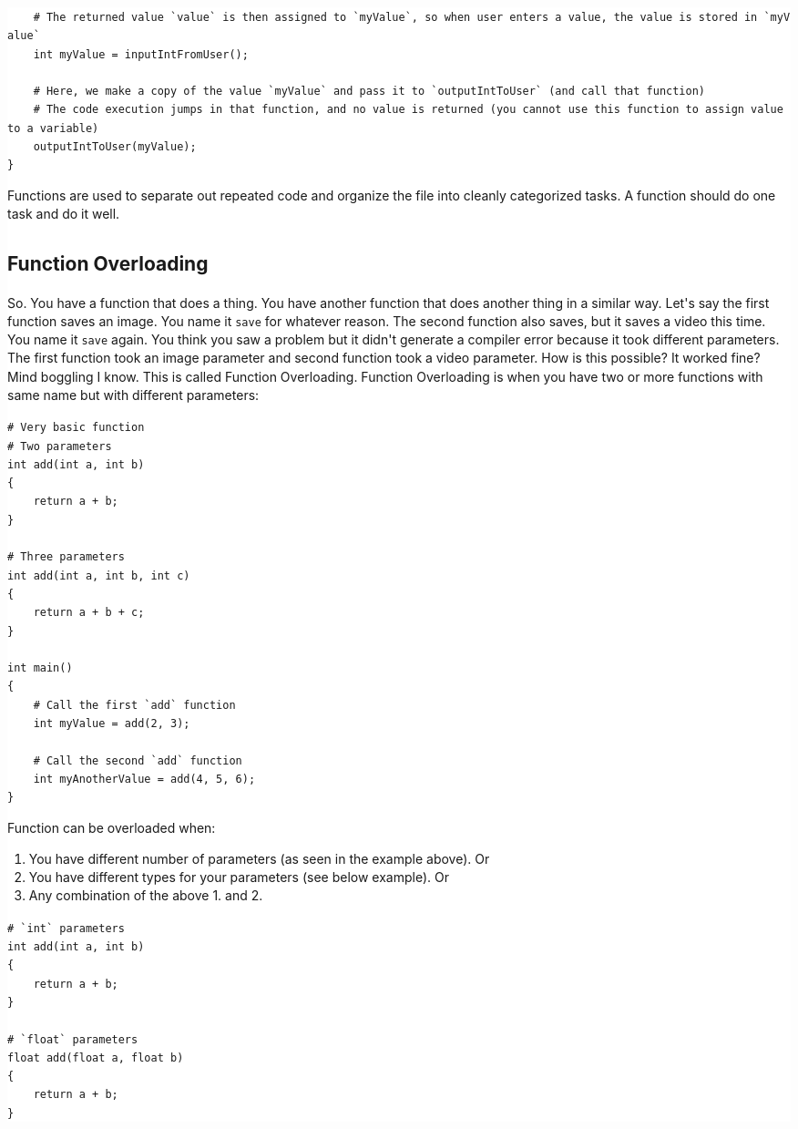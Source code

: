 ```ign
    # The returned value `value` is then assigned to `myValue`, so when user enters a value, the value is stored in `myValue`
    int myValue = inputIntFromUser();

    # Here, we make a copy of the value `myValue` and pass it to `outputIntToUser` (and call that function)
    # The code execution jumps in that function, and no value is returned (you cannot use this function to assign value to a variable)
    outputIntToUser(myValue);
}
```

Functions are used to separate out repeated code and organize the file into cleanly categorized tasks. A function should do one task and do it well.

## Function Overloading
So. You have a function that does a thing. You have another function that does another thing in a similar way. Let's say the first function saves an image. You name it `save` for whatever reason. The second function also saves, but it saves a video this time. You name it `save` again. You think you saw a problem but it didn't generate a compiler error because it took different parameters. The first function took an image parameter and second function took a video parameter. How is this possible? It worked fine? Mind boggling I know. This is called Function Overloading. Function Overloading is when you have two or more functions with same name but with different parameters:
```ign
# Very basic function
# Two parameters
int add(int a, int b)
{
    return a + b;
}

# Three parameters
int add(int a, int b, int c)
{
    return a + b + c;
}

int main()
{
    # Call the first `add` function
    int myValue = add(2, 3);

    # Call the second `add` function
    int myAnotherValue = add(4, 5, 6);
}
```

Function can be overloaded when:
 1. You have different number of parameters (as seen in the example above). Or
 2. You have different types for your parameters (see below example). Or
 3. Any combination of the above 1. and 2.
```ign
# `int` parameters
int add(int a, int b)
{
    return a + b;
}

# `float` parameters
float add(float a, float b)
{
    return a + b;
}

```